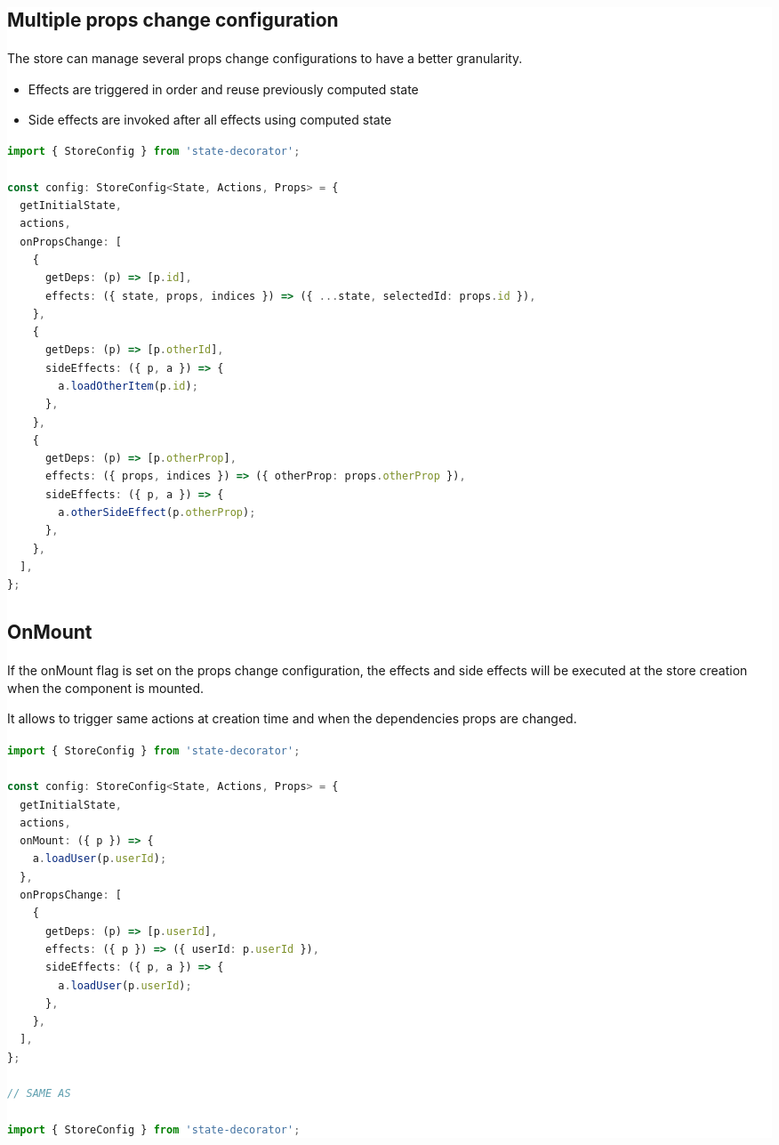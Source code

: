 ## Multiple props change configuration

The store can manage several props change configurations to have a better granularity.

- Effects are triggered in order and reuse previously computed state

- Side effects are invoked after all effects using computed state

```typescript
import { StoreConfig } from 'state-decorator';

const config: StoreConfig<State, Actions, Props> = {
  getInitialState,
  actions,
  onPropsChange: [
    {
      getDeps: (p) => [p.id],
      effects: ({ state, props, indices }) => ({ ...state, selectedId: props.id }),
    },
    {
      getDeps: (p) => [p.otherId],
      sideEffects: ({ p, a }) => {
        a.loadOtherItem(p.id);
      },
    },
    {
      getDeps: (p) => [p.otherProp],
      effects: ({ props, indices }) => ({ otherProp: props.otherProp }),
      sideEffects: ({ p, a }) => {
        a.otherSideEffect(p.otherProp);
      },
    },
  ],
};
```

## OnMount

If the onMount flag is set on the props change configuration, the effects and side effects will be executed at the store creation when the component is mounted.

It allows to trigger same actions at creation time and when the dependencies props are changed.

```typescript
import { StoreConfig } from 'state-decorator';

const config: StoreConfig<State, Actions, Props> = {
  getInitialState,
  actions,
  onMount: ({ p }) => {
    a.loadUser(p.userId);
  },
  onPropsChange: [
    {
      getDeps: (p) => [p.userId],
      effects: ({ p }) => ({ userId: p.userId }),
      sideEffects: ({ p, a }) => {
        a.loadUser(p.userId);
      },
    },
  ],
};

// SAME AS

import { StoreConfig } from 'state-decorator';
```